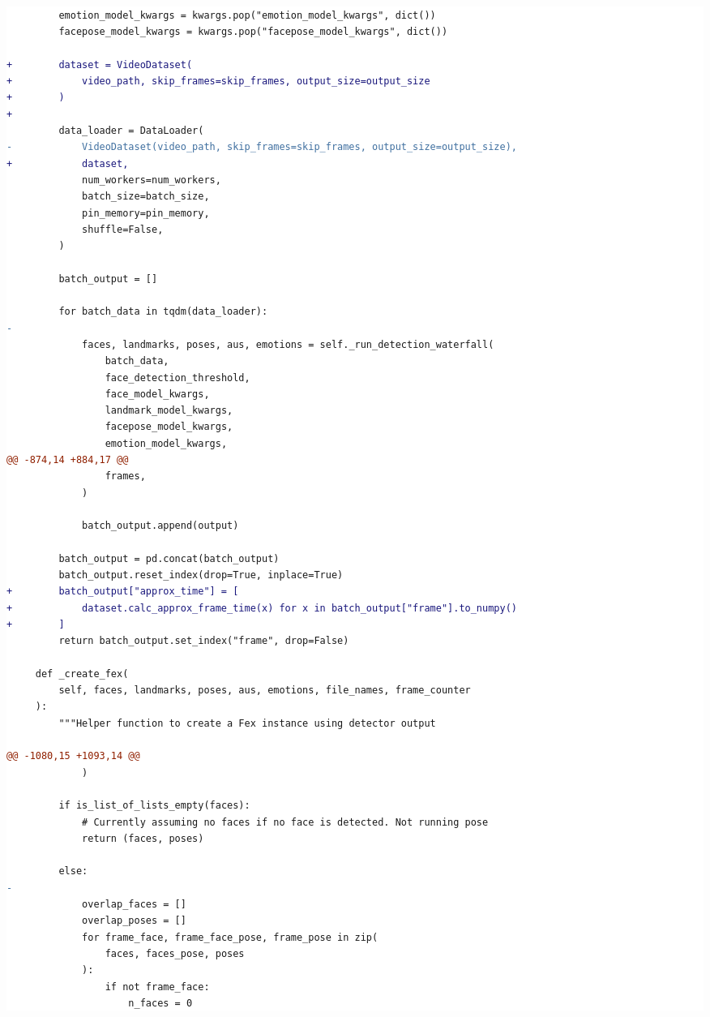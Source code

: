 ```diff
         emotion_model_kwargs = kwargs.pop("emotion_model_kwargs", dict())
         facepose_model_kwargs = kwargs.pop("facepose_model_kwargs", dict())
 
+        dataset = VideoDataset(
+            video_path, skip_frames=skip_frames, output_size=output_size
+        )
+
         data_loader = DataLoader(
-            VideoDataset(video_path, skip_frames=skip_frames, output_size=output_size),
+            dataset,
             num_workers=num_workers,
             batch_size=batch_size,
             pin_memory=pin_memory,
             shuffle=False,
         )
 
         batch_output = []
 
         for batch_data in tqdm(data_loader):
-
             faces, landmarks, poses, aus, emotions = self._run_detection_waterfall(
                 batch_data,
                 face_detection_threshold,
                 face_model_kwargs,
                 landmark_model_kwargs,
                 facepose_model_kwargs,
                 emotion_model_kwargs,
@@ -874,14 +884,17 @@
                 frames,
             )
 
             batch_output.append(output)
 
         batch_output = pd.concat(batch_output)
         batch_output.reset_index(drop=True, inplace=True)
+        batch_output["approx_time"] = [
+            dataset.calc_approx_frame_time(x) for x in batch_output["frame"].to_numpy()
+        ]
         return batch_output.set_index("frame", drop=False)
 
     def _create_fex(
         self, faces, landmarks, poses, aus, emotions, file_names, frame_counter
     ):
         """Helper function to create a Fex instance using detector output
 
@@ -1080,15 +1093,14 @@
             )
 
         if is_list_of_lists_empty(faces):
             # Currently assuming no faces if no face is detected. Not running pose
             return (faces, poses)
 
         else:
-
             overlap_faces = []
             overlap_poses = []
             for frame_face, frame_face_pose, frame_pose in zip(
                 faces, faces_pose, poses
             ):
                 if not frame_face:
                     n_faces = 0
```
